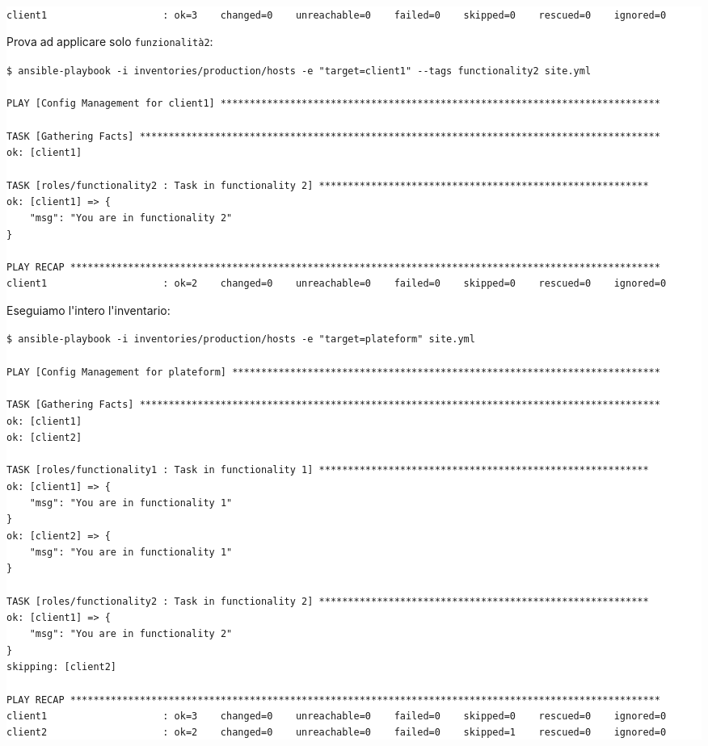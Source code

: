 ```
client1                    : ok=3    changed=0    unreachable=0    failed=0    skipped=0    rescued=0    ignored=0   
```

Prova ad applicare solo `funzionalità2`:

```
$ ansible-playbook -i inventories/production/hosts -e "target=client1" --tags functionality2 site.yml

PLAY [Config Management for client1] ****************************************************************************

TASK [Gathering Facts] ******************************************************************************************
ok: [client1]

TASK [roles/functionality2 : Task in functionality 2] *********************************************************
ok: [client1] => {
    "msg": "You are in functionality 2"
}

PLAY RECAP ******************************************************************************************************
client1                    : ok=2    changed=0    unreachable=0    failed=0    skipped=0    rescued=0    ignored=0   
```

Eseguiamo l'intero l'inventario:

```
$ ansible-playbook -i inventories/production/hosts -e "target=plateform" site.yml

PLAY [Config Management for plateform] **************************************************************************

TASK [Gathering Facts] ******************************************************************************************
ok: [client1]
ok: [client2]

TASK [roles/functionality1 : Task in functionality 1] *********************************************************
ok: [client1] => {
    "msg": "You are in functionality 1"
}
ok: [client2] => {
    "msg": "You are in functionality 1"
}

TASK [roles/functionality2 : Task in functionality 2] *********************************************************
ok: [client1] => {
    "msg": "You are in functionality 2"
}
skipping: [client2]

PLAY RECAP ******************************************************************************************************
client1                    : ok=3    changed=0    unreachable=0    failed=0    skipped=0    rescued=0    ignored=0   
client2                    : ok=2    changed=0    unreachable=0    failed=0    skipped=1    rescued=0    ignored=0   
```

